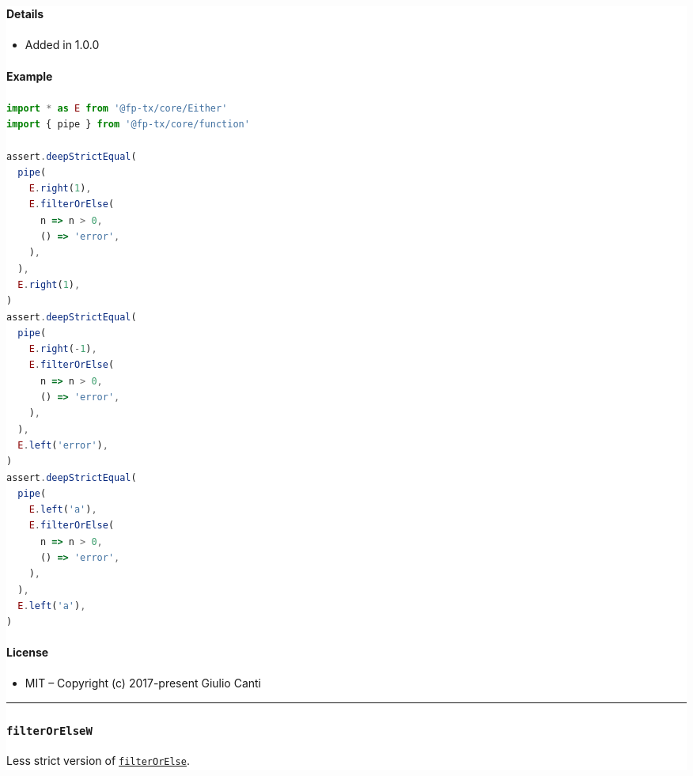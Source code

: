 #### Details

* Added in 1.0.0

#### Example

```typescript
import * as E from '@fp-tx/core/Either'
import { pipe } from '@fp-tx/core/function'

assert.deepStrictEqual(
  pipe(
    E.right(1),
    E.filterOrElse(
      n => n > 0,
      () => 'error',
    ),
  ),
  E.right(1),
)
assert.deepStrictEqual(
  pipe(
    E.right(-1),
    E.filterOrElse(
      n => n > 0,
      () => 'error',
    ),
  ),
  E.left('error'),
)
assert.deepStrictEqual(
  pipe(
    E.left('a'),
    E.filterOrElse(
      n => n > 0,
      () => 'error',
    ),
  ),
  E.left('a'),
)

```

#### License

* MIT – Copyright (c) 2017-present Giulio Canti

---


### `filterOrElseW`

Less strict version of [`filterOrElse`](#filterorelse).
